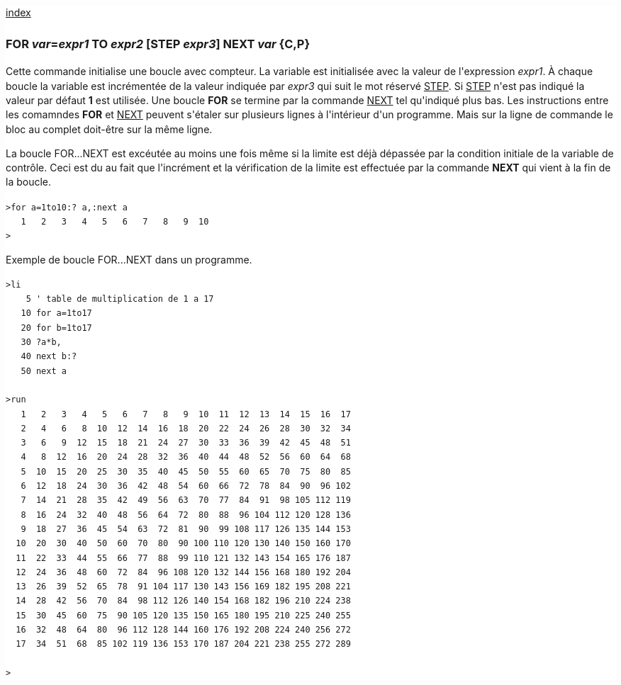 [index](#index)
<a id="for"></a>
### FOR *var*=*expr1* TO *expr2* [STEP *expr3*] NEXT *var* {C,P}
Cette commande initialise une boucle avec compteur. La variable est initialisée avec la valeur de l'expression *expr1*. À chaque boucle la variable est incrémentée de la valeur indiquée par *expr3* qui suit le mot réservé [STEP](#step). Si [STEP](#step) n'est pas indiqué la valeur par défaut **1** est utilisée. Une boucle **FOR** se termine par la commande [NEXT](#next) tel qu'indiqué plus bas. Les instructions entre les comamndes **FOR** et [NEXT](#next)
peuvent s'étaler sur plusieurs lignes à l'intérieur d'un programme. Mais sur la ligne de commande le bloc au complet doit-être sur la même ligne.

La boucle FOR...NEXT est excéutée au moins une fois même si la limite est déjà dépassée par la condition initiale de la variable de contrôle. Ceci est du au fait que l'incrément et la vérification de la limite est effectuée par la commande **NEXT** qui vient à la fin de la boucle.  

```
>for a=1to10:? a,:next a
   1   2   3   4   5   6   7   8   9  10
>
``` 
Exemple de boucle FOR...NEXT dans un programme.
```
>li
    5 ' table de multiplication de 1 a 17
   10 for a=1to17
   20 for b=1to17
   30 ?a*b,
   40 next b:?
   50 next a

>run
   1   2   3   4   5   6   7   8   9  10  11  12  13  14  15  16  17
   2   4   6   8  10  12  14  16  18  20  22  24  26  28  30  32  34
   3   6   9  12  15  18  21  24  27  30  33  36  39  42  45  48  51
   4   8  12  16  20  24  28  32  36  40  44  48  52  56  60  64  68
   5  10  15  20  25  30  35  40  45  50  55  60  65  70  75  80  85
   6  12  18  24  30  36  42  48  54  60  66  72  78  84  90  96 102
   7  14  21  28  35  42  49  56  63  70  77  84  91  98 105 112 119
   8  16  24  32  40  48  56  64  72  80  88  96 104 112 120 128 136
   9  18  27  36  45  54  63  72  81  90  99 108 117 126 135 144 153
  10  20  30  40  50  60  70  80  90 100 110 120 130 140 150 160 170
  11  22  33  44  55  66  77  88  99 110 121 132 143 154 165 176 187
  12  24  36  48  60  72  84  96 108 120 132 144 156 168 180 192 204
  13  26  39  52  65  78  91 104 117 130 143 156 169 182 195 208 221
  14  28  42  56  70  84  98 112 126 140 154 168 182 196 210 224 238
  15  30  45  60  75  90 105 120 135 150 165 180 195 210 225 240 255
  16  32  48  64  80  96 112 128 144 160 176 192 208 224 240 256 272
  17  34  51  68  85 102 119 136 153 170 187 204 221 238 255 272 289

>
```
